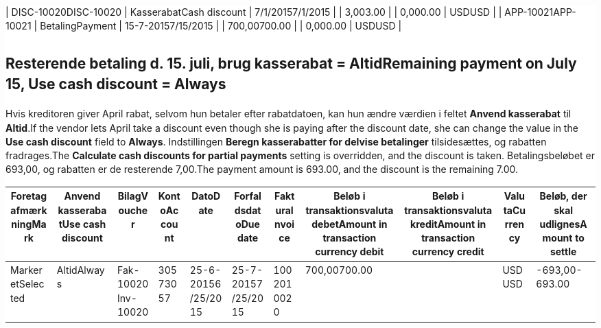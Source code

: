 | <span data-ttu-id="0c56c-256">DISC-10020</span><span class="sxs-lookup"><span data-stu-id="0c56c-256">DISC-10020</span></span> | <span data-ttu-id="0c56c-257">Kasserabat</span><span class="sxs-lookup"><span data-stu-id="0c56c-257">Cash discount</span></span>    | <span data-ttu-id="0c56c-258">7/1/2015</span><span class="sxs-lookup"><span data-stu-id="0c56c-258">7/1/2015</span></span>  |         | <span data-ttu-id="0c56c-259">3,00</span><span class="sxs-lookup"><span data-stu-id="0c56c-259">3.00</span></span>                                 |                                       | <span data-ttu-id="0c56c-260">0,00</span><span class="sxs-lookup"><span data-stu-id="0c56c-260">0.00</span></span>    | <span data-ttu-id="0c56c-261">USD</span><span class="sxs-lookup"><span data-stu-id="0c56c-261">USD</span></span>      |
| <span data-ttu-id="0c56c-262">APP-10021</span><span class="sxs-lookup"><span data-stu-id="0c56c-262">APP-10021</span></span>  | <span data-ttu-id="0c56c-263">Betaling</span><span class="sxs-lookup"><span data-stu-id="0c56c-263">Payment</span></span>          | <span data-ttu-id="0c56c-264">15-7-2015</span><span class="sxs-lookup"><span data-stu-id="0c56c-264">7/15/2015</span></span> |         | <span data-ttu-id="0c56c-265">700,00</span><span class="sxs-lookup"><span data-stu-id="0c56c-265">700.00</span></span>                               |                                       | <span data-ttu-id="0c56c-266">0,00</span><span class="sxs-lookup"><span data-stu-id="0c56c-266">0.00</span></span>    | <span data-ttu-id="0c56c-267">USD</span><span class="sxs-lookup"><span data-stu-id="0c56c-267">USD</span></span>      |

## <a name="remaining-payment-on-july-15-use-cash-discount--always"></a><span data-ttu-id="0c56c-268">Resterende betaling d. 15. juli, brug kasserabat = Altid</span><span class="sxs-lookup"><span data-stu-id="0c56c-268">Remaining payment on July 15, Use cash discount = Always</span></span>
<span data-ttu-id="0c56c-269">Hvis kreditoren giver April rabat, selvom hun betaler efter rabatdatoen, kan hun ændre værdien i feltet **Anvend kasserabat** til **Altid**.</span><span class="sxs-lookup"><span data-stu-id="0c56c-269">If the vendor lets April take a discount even though she is paying after the discount date, she can change the value in the **Use cash discount** field to **Always**.</span></span> <span data-ttu-id="0c56c-270">Indstillingen **Beregn kasserabatter for delvise betalinger** tilsidesættes, og rabatten fradrages.</span><span class="sxs-lookup"><span data-stu-id="0c56c-270">The **Calculate cash discounts for partial payments** setting is overridden, and the discount is taken.</span></span> <span data-ttu-id="0c56c-271">Betalingsbeløbet er 693,00, og rabatten er de resterende 7,00.</span><span class="sxs-lookup"><span data-stu-id="0c56c-271">The payment amount is 693.00, and the discount is the remaining 7.00.</span></span>

| <span data-ttu-id="0c56c-272">Foretag afmærkning</span><span class="sxs-lookup"><span data-stu-id="0c56c-272">Mark</span></span>     | <span data-ttu-id="0c56c-273">Anvend kasserabat</span><span class="sxs-lookup"><span data-stu-id="0c56c-273">Use cash discount</span></span> | <span data-ttu-id="0c56c-274">Bilag</span><span class="sxs-lookup"><span data-stu-id="0c56c-274">Voucher</span></span>   | <span data-ttu-id="0c56c-275">Konto</span><span class="sxs-lookup"><span data-stu-id="0c56c-275">Account</span></span> | <span data-ttu-id="0c56c-276">Dato</span><span class="sxs-lookup"><span data-stu-id="0c56c-276">Date</span></span>      | <span data-ttu-id="0c56c-277">Forfaldsdato</span><span class="sxs-lookup"><span data-stu-id="0c56c-277">Due date</span></span>  | <span data-ttu-id="0c56c-278">Faktura</span><span class="sxs-lookup"><span data-stu-id="0c56c-278">Invoice</span></span> | <span data-ttu-id="0c56c-279">Beløb i transaktionsvalutadebet</span><span class="sxs-lookup"><span data-stu-id="0c56c-279">Amount in transaction currency debit</span></span> | <span data-ttu-id="0c56c-280">Beløb i transaktionsvalutakredit</span><span class="sxs-lookup"><span data-stu-id="0c56c-280">Amount in transaction currency credit</span></span> | <span data-ttu-id="0c56c-281">Valuta</span><span class="sxs-lookup"><span data-stu-id="0c56c-281">Currency</span></span> | <span data-ttu-id="0c56c-282">Beløb, der skal udlignes</span><span class="sxs-lookup"><span data-stu-id="0c56c-282">Amount to settle</span></span> |
|----------|-------------------|-----------|---------|-----------|-----------|---------|--------------------------------------|---------------------------------------|----------|------------------|
| <span data-ttu-id="0c56c-283">Markeret</span><span class="sxs-lookup"><span data-stu-id="0c56c-283">Selected</span></span> | <span data-ttu-id="0c56c-284">Altid</span><span class="sxs-lookup"><span data-stu-id="0c56c-284">Always</span></span>            | <span data-ttu-id="0c56c-285">Fak-10020</span><span class="sxs-lookup"><span data-stu-id="0c56c-285">Inv-10020</span></span> | <span data-ttu-id="0c56c-286">3057</span><span class="sxs-lookup"><span data-stu-id="0c56c-286">3057</span></span>    | <span data-ttu-id="0c56c-287">25-6-2015</span><span class="sxs-lookup"><span data-stu-id="0c56c-287">6/25/2015</span></span> | <span data-ttu-id="0c56c-288">25-7-2015</span><span class="sxs-lookup"><span data-stu-id="0c56c-288">7/25/2015</span></span> | <span data-ttu-id="0c56c-289">10020</span><span class="sxs-lookup"><span data-stu-id="0c56c-289">10020</span></span>   | <span data-ttu-id="0c56c-290">700,00</span><span class="sxs-lookup"><span data-stu-id="0c56c-290">700.00</span></span>                               |                                       | <span data-ttu-id="0c56c-291">USD</span><span class="sxs-lookup"><span data-stu-id="0c56c-291">USD</span></span>      | <span data-ttu-id="0c56c-292">-693,00</span><span class="sxs-lookup"><span data-stu-id="0c56c-292">-693.00</span></span>          |
